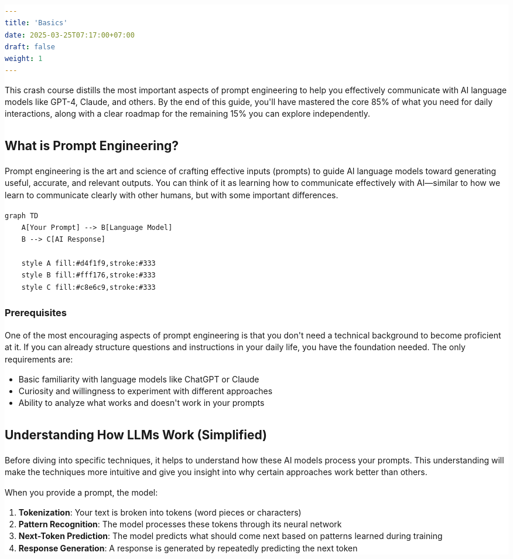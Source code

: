 ```yaml
---
title: 'Basics'
date: 2025-03-25T07:17:00+07:00
draft: false
weight: 1
---
```


This crash course distills the most important aspects of prompt engineering to help you effectively communicate with AI language models like GPT-4, Claude, and others. By the end of this guide, you'll have mastered the core 85% of what you need for daily interactions, along with a clear roadmap for the remaining 15% you can explore independently.

## What is Prompt Engineering?

Prompt engineering is the art and science of crafting effective inputs (prompts) to guide AI language models toward generating useful, accurate, and relevant outputs. You can think of it as learning how to communicate effectively with AI—similar to how we learn to communicate clearly with other humans, but with some important differences.

```mermaid
graph TD
    A[Your Prompt] --> B[Language Model]
    B --> C[AI Response]

    style A fill:#d4f1f9,stroke:#333
    style B fill:#fff176,stroke:#333
    style C fill:#c8e6c9,stroke:#333
```

### Prerequisites

One of the most encouraging aspects of prompt engineering is that you don't need a technical background to become proficient at it. If you can already structure questions and instructions in your daily life, you have the foundation needed. The only requirements are:

- Basic familiarity with language models like ChatGPT or Claude
- Curiosity and willingness to experiment with different approaches
- Ability to analyze what works and doesn't work in your prompts

## Understanding How LLMs Work (Simplified)

Before diving into specific techniques, it helps to understand how these AI models process your prompts. This understanding will make the techniques more intuitive and give you insight into why certain approaches work better than others.

When you provide a prompt, the model:

1. **Tokenization**: Your text is broken into tokens (word pieces or characters)
2. **Pattern Recognition**: The model processes these tokens through its neural network
3. **Next-Token Prediction**: The model predicts what should come next based on patterns learned during training
4. **Response Generation**: A response is generated by repeatedly predicting the next token


[CONTENT TYPE]: """